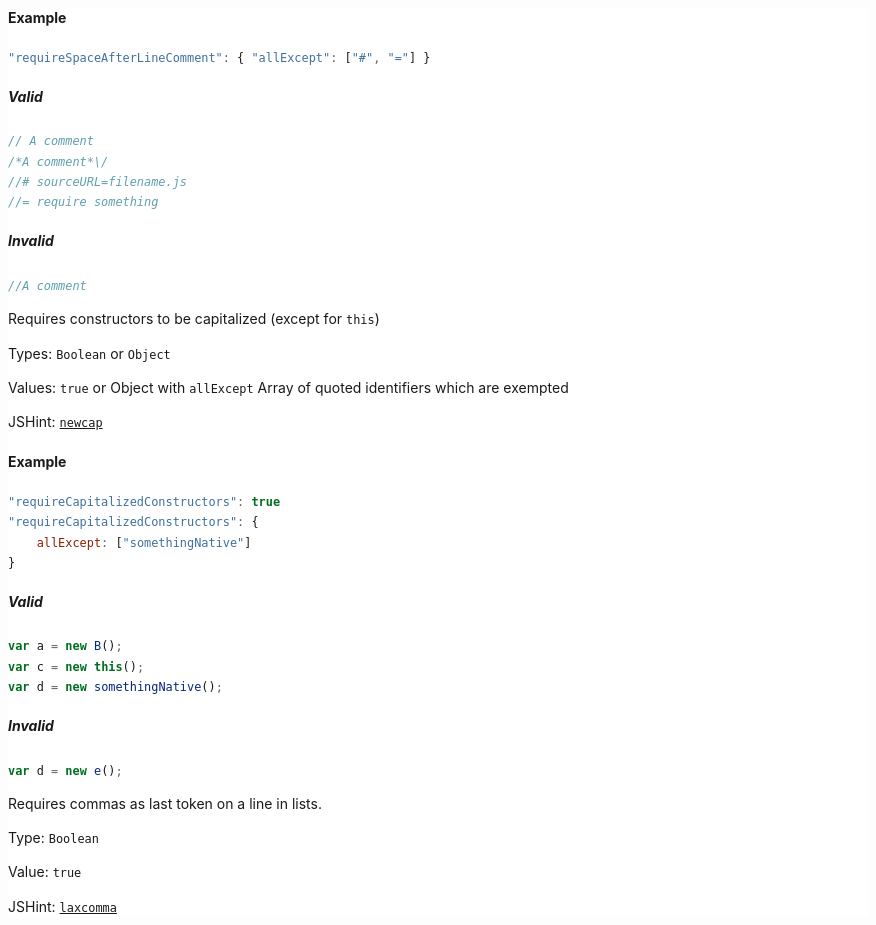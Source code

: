 #### Example

```js
"requireSpaceAfterLineComment": { "allExcept": ["#", "="] }
```

##### Valid

```js
// A comment
/*A comment*\/
//# sourceURL=filename.js
//= require something
```

##### Invalid

```js
//A comment
```


Requires constructors to be capitalized (except for `this`)

Types: `Boolean` or `Object`

Values: `true` or Object with `allExcept` Array of quoted identifiers which are exempted

JSHint: [`newcap`](http://jshint.com/docs/options/#newcap)

#### Example

```js
"requireCapitalizedConstructors": true
"requireCapitalizedConstructors": {
    allExcept: ["somethingNative"]
}
```

##### Valid

```js
var a = new B();
var c = new this();
var d = new somethingNative();
```

##### Invalid

```js
var d = new e();
```


Requires commas as last token on a line in lists.

Type: `Boolean`

Value: `true`

JSHint: [`laxcomma`](http://www.jshint.com/docs/options/#laxcomma)
